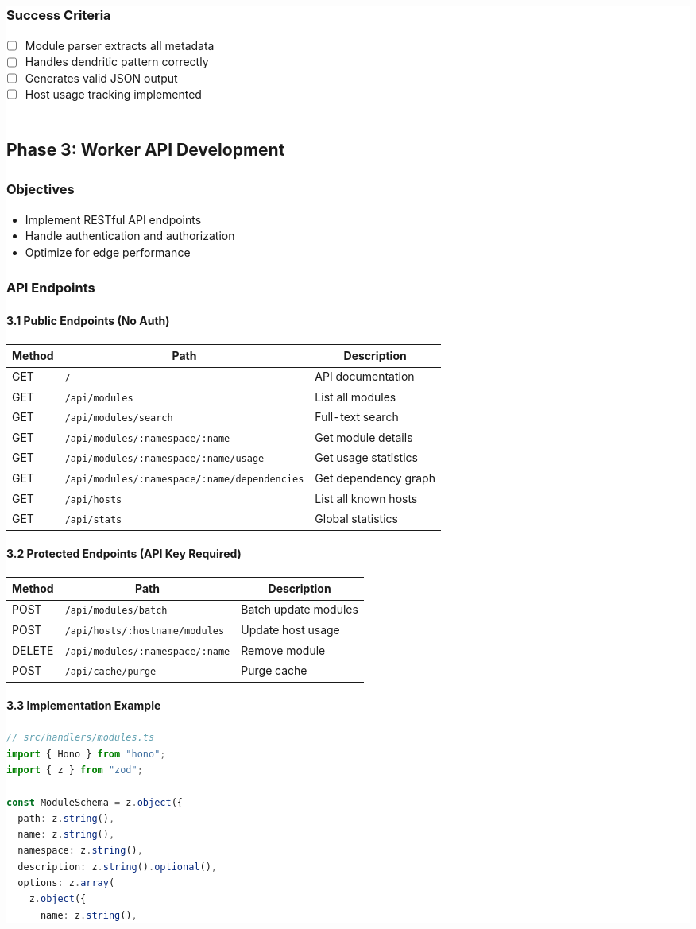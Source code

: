 ### Success Criteria

- [ ] Module parser extracts all metadata
- [ ] Handles dendritic pattern correctly
- [ ] Generates valid JSON output
- [ ] Host usage tracking implemented

---

## Phase 3: Worker API Development

### Objectives

- Implement RESTful API endpoints
- Handle authentication and authorization
- Optimize for edge performance

### API Endpoints

#### 3.1 Public Endpoints (No Auth)

| Method | Path                                         | Description          |
| ------ | -------------------------------------------- | -------------------- |
| GET    | `/`                                          | API documentation    |
| GET    | `/api/modules`                               | List all modules     |
| GET    | `/api/modules/search`                        | Full-text search     |
| GET    | `/api/modules/:namespace/:name`              | Get module details   |
| GET    | `/api/modules/:namespace/:name/usage`        | Get usage statistics |
| GET    | `/api/modules/:namespace/:name/dependencies` | Get dependency graph |
| GET    | `/api/hosts`                                 | List all known hosts |
| GET    | `/api/stats`                                 | Global statistics    |

#### 3.2 Protected Endpoints (API Key Required)

| Method | Path                            | Description          |
| ------ | ------------------------------- | -------------------- |
| POST   | `/api/modules/batch`            | Batch update modules |
| POST   | `/api/hosts/:hostname/modules`  | Update host usage    |
| DELETE | `/api/modules/:namespace/:name` | Remove module        |
| POST   | `/api/cache/purge`              | Purge cache          |

#### 3.3 Implementation Example

```typescript
// src/handlers/modules.ts
import { Hono } from "hono";
import { z } from "zod";

const ModuleSchema = z.object({
  path: z.string(),
  name: z.string(),
  namespace: z.string(),
  description: z.string().optional(),
  options: z.array(
    z.object({
      name: z.string(),
```